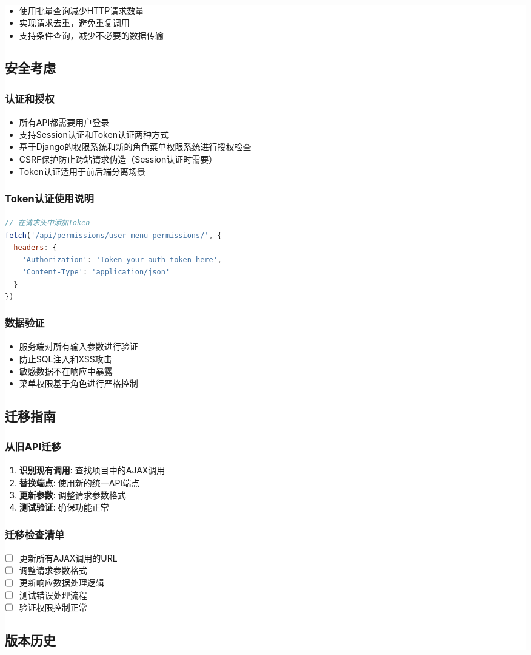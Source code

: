 - 使用批量查询减少HTTP请求数量
- 实现请求去重，避免重复调用
- 支持条件查询，减少不必要的数据传输

## 安全考虑

### 认证和授权

- 所有API都需要用户登录
- 支持Session认证和Token认证两种方式
- 基于Django的权限系统和新的角色菜单权限系统进行授权检查
- CSRF保护防止跨站请求伪造（Session认证时需要）
- Token认证适用于前后端分离场景

### Token认证使用说明

```javascript
// 在请求头中添加Token
fetch('/api/permissions/user-menu-permissions/', {
  headers: {
    'Authorization': 'Token your-auth-token-here',
    'Content-Type': 'application/json'
  }
})
```

### 数据验证

- 服务端对所有输入参数进行验证
- 防止SQL注入和XSS攻击
- 敏感数据不在响应中暴露
- 菜单权限基于角色进行严格控制

## 迁移指南

### 从旧API迁移

1. **识别现有调用**: 查找项目中的AJAX调用
2. **替换端点**: 使用新的统一API端点
3. **更新参数**: 调整请求参数格式
4. **测试验证**: 确保功能正常

### 迁移检查清单

- [ ] 更新所有AJAX调用的URL
- [ ] 调整请求参数格式
- [ ] 更新响应数据处理逻辑
- [ ] 测试错误处理流程
- [ ] 验证权限控制正常

## 版本历史
